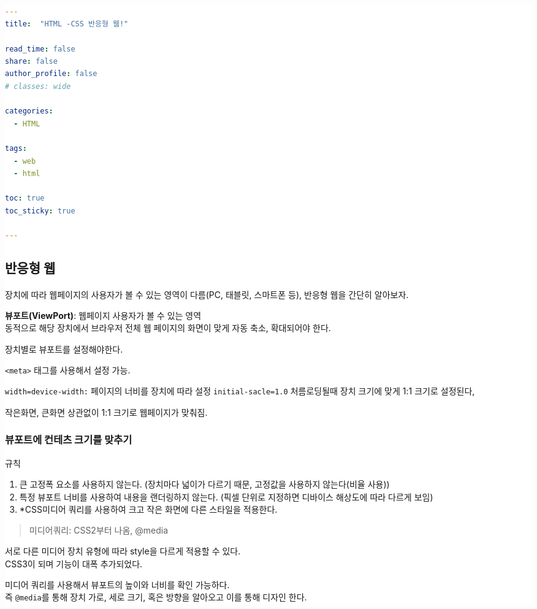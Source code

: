```yaml
---
title:  "HTML -CSS 반응형 웹!"

read_time: false
share: false
author_profile: false
# classes: wide

categories:
  - HTML

tags:
  - web
  - html

toc: true
toc_sticky: true

---
```


## 반응형 웹

장치에 따라 웹페이지의 사용자가 볼 수 있는 영역이 다름(PC, 태블릿, 스마트폰 등), 반응형 웹을 간단히 알아보자.  


**뷰포트(ViewPort)**: 웹페이지 사용자가 볼 수 있는 영역   
동적으로 해당 장치에서 브라우저 전체 웹 페이지의 화면이 맞게 자동 축소, 확대되어야 한다.    

장치별로 뷰포트를 설정해야한다.  

`<meta>` 태그를 사용해서 설정 가능.  

<meta name="viewport" content="width=device-width, initial-scale=1.0">

`width=device-width:` 페이지의 너비를 장치에 따라 설정
`initial-sacle=1.0` 처름로딩될때 장치 크기에 맞게 1:1 크기로 설정된다, 

작은화면, 큰화면 상관없이 1:1 크기로 웹페이지가 맞춰짐.  


### 뷰포트에 컨테츠 크기를 맞추기

규칙  
1. 큰 고정폭 요소를 사용하지 않는다. (장치마다 넓이가 다르기 때문, 고정값을 사용하지 않는다(비율 사용))  
2. 특정 뷰포트 너비를 사용하여 내용을 랜더링하지 않는다. (픽셀 단위로 지정하면 디바이스 해상도에 따라 다르게 보임)  
3. *CSS미디어 쿼리를 사용하여 크고 작은 화면에 다른 스타일을 적용한다.  


>미디어쿼리: CSS2부터 나옴, @media   

서로 다른 미디어 장치 유형에 따라 style을 다르게 적용할 수 있다.   
CSS3이 되며 기능이 대폭 추가되었다.   

미디어 쿼리를 사용해서 뷰포트의 높이와 너비를 확인 가능하다.  
즉 `@media`를 통해 장치 가로, 세로 크기, 혹은 방향을  알아오고 이를 통해 디자인 한다.  
